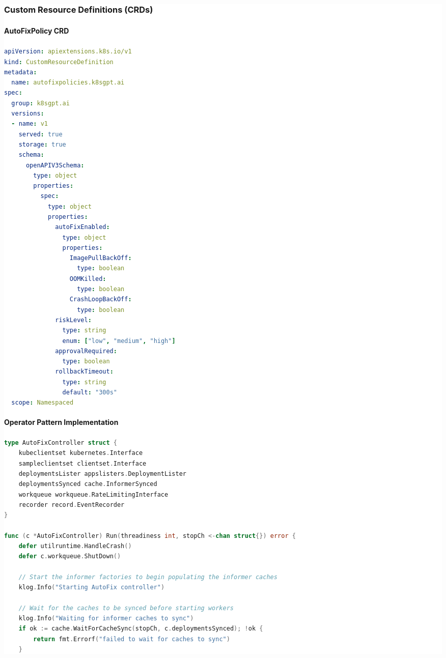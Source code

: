 ### **Custom Resource Definitions (CRDs)**

#### **AutoFixPolicy CRD**
```yaml
apiVersion: apiextensions.k8s.io/v1
kind: CustomResourceDefinition
metadata:
  name: autofixpolicies.k8sgpt.ai
spec:
  group: k8sgpt.ai
  versions:
  - name: v1
    served: true
    storage: true
    schema:
      openAPIV3Schema:
        type: object
        properties:
          spec:
            type: object
            properties:
              autoFixEnabled:
                type: object
                properties:
                  ImagePullBackOff:
                    type: boolean
                  OOMKilled:
                    type: boolean
                  CrashLoopBackOff:
                    type: boolean
              riskLevel:
                type: string
                enum: ["low", "medium", "high"]
              approvalRequired:
                type: boolean
              rollbackTimeout:
                type: string
                default: "300s"
  scope: Namespaced
```

#### **Operator Pattern Implementation**
```go
type AutoFixController struct {
    kubeclientset kubernetes.Interface
    sampleclientset clientset.Interface
    deploymentsLister appslisters.DeploymentLister
    deploymentsSynced cache.InformerSynced
    workqueue workqueue.RateLimitingInterface
    recorder record.EventRecorder
}

func (c *AutoFixController) Run(threadiness int, stopCh <-chan struct{}) error {
    defer utilruntime.HandleCrash()
    defer c.workqueue.ShutDown()

    // Start the informer factories to begin populating the informer caches
    klog.Info("Starting AutoFix controller")

    // Wait for the caches to be synced before starting workers
    klog.Info("Waiting for informer caches to sync")
    if ok := cache.WaitForCacheSync(stopCh, c.deploymentsSynced); !ok {
        return fmt.Errorf("failed to wait for caches to sync")
    }
```